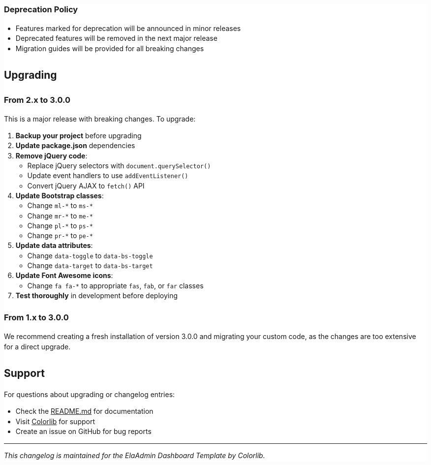 ### Deprecation Policy
- Features marked for deprecation will be announced in minor releases
- Deprecated features will be removed in the next major release
- Migration guides will be provided for all breaking changes

## Upgrading

### From 2.x to 3.0.0

This is a major release with breaking changes. To upgrade:

1. **Backup your project** before upgrading
2. **Update package.json** dependencies
3. **Remove jQuery code**:
   - Replace jQuery selectors with `document.querySelector()`
   - Update event handlers to use `addEventListener()`
   - Convert jQuery AJAX to `fetch()` API
4. **Update Bootstrap classes**:
   - Change `ml-*` to `ms-*`
   - Change `mr-*` to `me-*`
   - Change `pl-*` to `ps-*`
   - Change `pr-*` to `pe-*`
5. **Update data attributes**:
   - Change `data-toggle` to `data-bs-toggle`
   - Change `data-target` to `data-bs-target`
6. **Update Font Awesome icons**:
   - Change `fa fa-*` to appropriate `fas`, `fab`, or `far` classes
7. **Test thoroughly** in development before deploying

### From 1.x to 3.0.0

We recommend creating a fresh installation of version 3.0.0 and migrating your custom code, as the changes are too extensive for a direct upgrade.

## Support

For questions about upgrading or changelog entries:
- Check the [README.md](README.md) for documentation
- Visit [Colorlib](https://colorlib.com) for support
- Create an issue on GitHub for bug reports

---

*This changelog is maintained for the ElaAdmin Dashboard Template by Colorlib.*